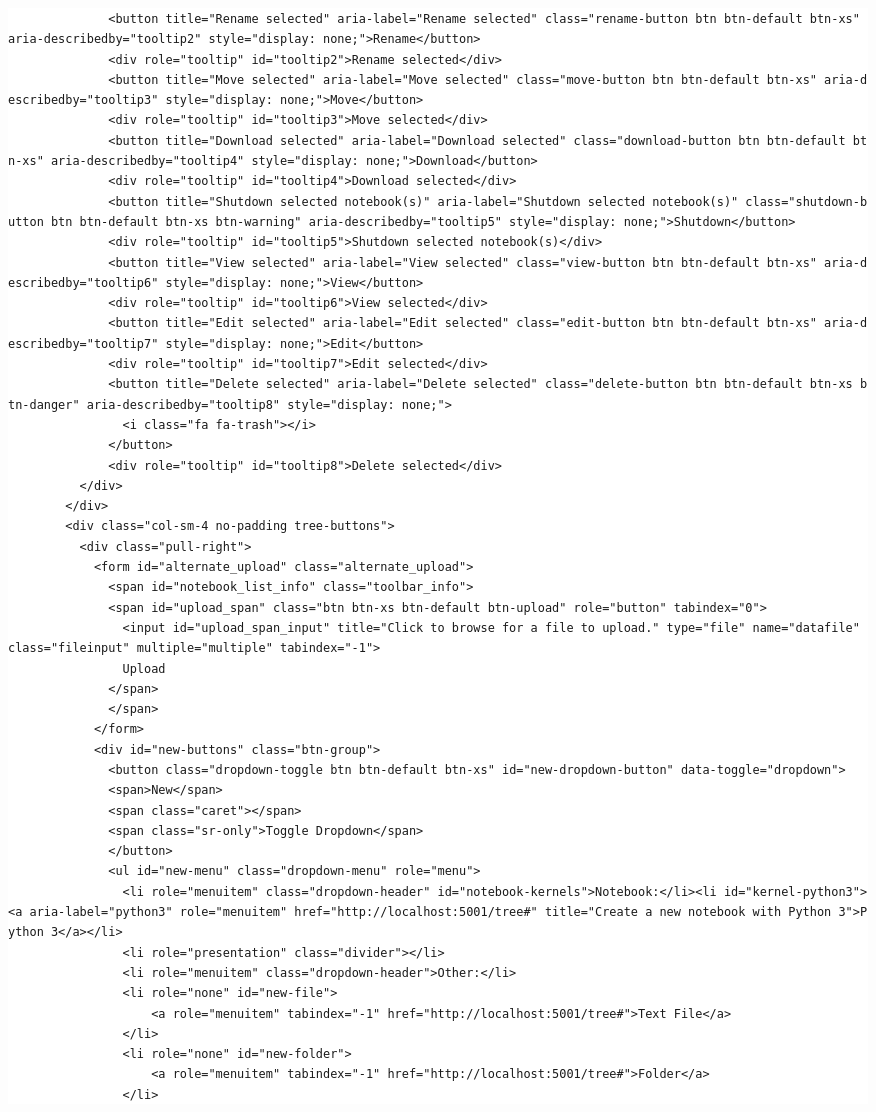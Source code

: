                   <button title="Rename selected" aria-label="Rename selected" class="rename-button btn btn-default btn-xs" aria-describedby="tooltip2" style="display: none;">Rename</button>
                  <div role="tooltip" id="tooltip2">Rename selected</div> 
                  <button title="Move selected" aria-label="Move selected" class="move-button btn btn-default btn-xs" aria-describedby="tooltip3" style="display: none;">Move</button>
                  <div role="tooltip" id="tooltip3">Move selected</div> 
                  <button title="Download selected" aria-label="Download selected" class="download-button btn btn-default btn-xs" aria-describedby="tooltip4" style="display: none;">Download</button>
                  <div role="tooltip" id="tooltip4">Download selected</div>
                  <button title="Shutdown selected notebook(s)" aria-label="Shutdown selected notebook(s)" class="shutdown-button btn btn-default btn-xs btn-warning" aria-describedby="tooltip5" style="display: none;">Shutdown</button>
                  <div role="tooltip" id="tooltip5">Shutdown selected notebook(s)</div>  
                  <button title="View selected" aria-label="View selected" class="view-button btn btn-default btn-xs" aria-describedby="tooltip6" style="display: none;">View</button>
                  <div role="tooltip" id="tooltip6">View selected</div> 
                  <button title="Edit selected" aria-label="Edit selected" class="edit-button btn btn-default btn-xs" aria-describedby="tooltip7" style="display: none;">Edit</button>
                  <div role="tooltip" id="tooltip7">Edit selected</div>  
                  <button title="Delete selected" aria-label="Delete selected" class="delete-button btn btn-default btn-xs btn-danger" aria-describedby="tooltip8" style="display: none;">
                    <i class="fa fa-trash"></i>
                  </button>
                  <div role="tooltip" id="tooltip8">Delete selected</div>
              </div>
            </div>
            <div class="col-sm-4 no-padding tree-buttons">
              <div class="pull-right">
                <form id="alternate_upload" class="alternate_upload">
                  <span id="notebook_list_info" class="toolbar_info">
                  <span id="upload_span" class="btn btn-xs btn-default btn-upload" role="button" tabindex="0">
                    <input id="upload_span_input" title="Click to browse for a file to upload." type="file" name="datafile" class="fileinput" multiple="multiple" tabindex="-1">
                    Upload
                  </span>
                  </span>
                </form>
                <div id="new-buttons" class="btn-group">
                  <button class="dropdown-toggle btn btn-default btn-xs" id="new-dropdown-button" data-toggle="dropdown">
                  <span>New</span>
                  <span class="caret"></span>
                  <span class="sr-only">Toggle Dropdown</span>
                  </button>
                  <ul id="new-menu" class="dropdown-menu" role="menu">
                    <li role="menuitem" class="dropdown-header" id="notebook-kernels">Notebook:</li><li id="kernel-python3"><a aria-label="python3" role="menuitem" href="http://localhost:5001/tree#" title="Create a new notebook with Python 3">Python 3</a></li>
                    <li role="presentation" class="divider"></li>
                    <li role="menuitem" class="dropdown-header">Other:</li>
                    <li role="none" id="new-file">
                        <a role="menuitem" tabindex="-1" href="http://localhost:5001/tree#">Text File</a>
                    </li>
                    <li role="none" id="new-folder">
                        <a role="menuitem" tabindex="-1" href="http://localhost:5001/tree#">Folder</a>
                    </li>
                    